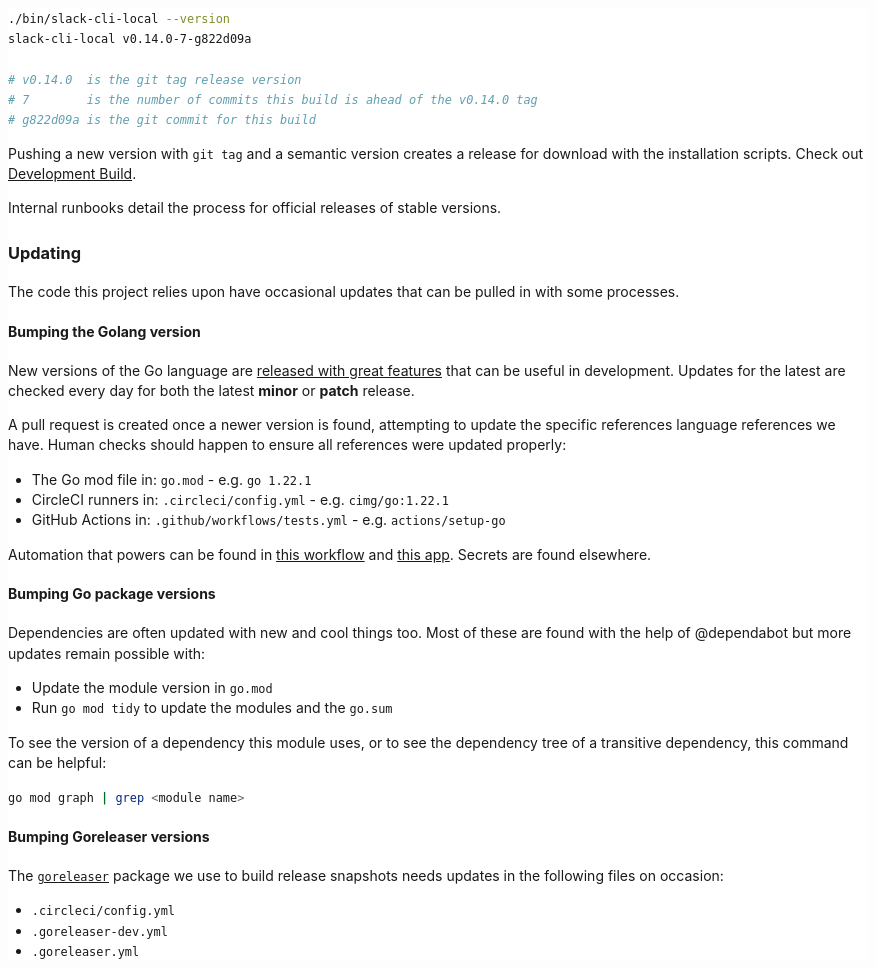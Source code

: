 ```zsh
./bin/slack-cli-local --version
slack-cli-local v0.14.0-7-g822d09a

# v0.14.0  is the git tag release version
# 7        is the number of commits this build is ahead of the v0.14.0 tag
# g822d09a is the git commit for this build
```

Pushing a new version with `git tag` and a semantic version creates a release
for download with the installation scripts. Check out
[Development Build](#development-build).

Internal runbooks detail the process for official releases of stable versions.

### Updating

The code this project relies upon have occasional updates that can be pulled in
with some processes.

#### Bumping the Golang version

New versions of the Go language are [released with great features][goreleases]
that can be useful in development. Updates for the latest are checked every day
for both the latest **minor** or **patch** release.

A pull request is created once a newer version is found, attempting to update
the specific references language references we have. Human checks should happen
to ensure all references were updated properly:

- The Go mod file in: `go.mod` - e.g. `go 1.22.1`
- CircleCI runners in: `.circleci/config.yml` - e.g. `cimg/go:1.22.1`
- GitHub Actions in: `.github/workflows/tests.yml` - e.g. `actions/setup-go`

Automation that powers can be found in [this workflow][wf-dependencies] and
[this app][github-app]. Secrets are found elsewhere.

#### Bumping Go package versions

Dependencies are often updated with new and cool things too. Most of these are
found with the help of @dependabot but more updates remain possible with:

- Update the module version in `go.mod`
- Run `go mod tidy` to update the modules and the `go.sum`

To see the version of a dependency this module uses, or to see the dependency
tree of a transitive dependency, this command can be helpful:

```zsh
go mod graph | grep <module name>
```

#### Bumping Goreleaser versions

The [`goreleaser`][goreleaser] package we use to build release snapshots needs
updates in the following files on occasion:

- `.circleci/config.yml`
- `.goreleaser-dev.yml`
- `.goreleaser.yml`


[circleci]: ../.circleci/config.yml
[commands]: https://api.slack.com/automation/cli/commands
[commit]: https://www.conventionalcommits.org/en/v1.0.0/
[contributing]: ./CONTRIBUTING.md
[dev-release]: https://github.com/slackapi/slack-cli/releases/tag/dev-build
[effective-go]: https://golang.org/doc/effective_go
[github-app]: https://github.com/apps/slack-cli-releaser
[goinstaller]: https://go.dev/doc/install
[golang]: https://golang.org/
[golang-standards]: https://github.com/golang-standards/project-layout
[golangci-lint]: https://golangci-lint.run/
[golangci-lint-release]: https://github.com/golangci/golangci-lint/releases
[gomod]: https://github.com/slackapi/slack-cli/blob/main/go.mod
[gopath]: https://gist.github.com/vsouza/77e6b20520d07652ed7d
[goreleaser]: https://github.com/goreleaser/goreleaser
[goreleases]: https://go.dev/doc/devel/release
[goversions]: https://go.dev/dl/
[homebrew]: https://formulae.brew.sh/formula/go
[platform-devxp-test]: https://github.com/slackapi/platform-devxp-test
[practical-go]: https://dave.cheney.net/practical-go/presentations/qcon-china.html
[scripts]: ../scripts
[semver]: https://semver.org/
[vscode]: https://github.com/slackapi/slack-cli/blob/main/.vscode/settings.json
[wf-dependencies]: ./workflows/dependencies.yml